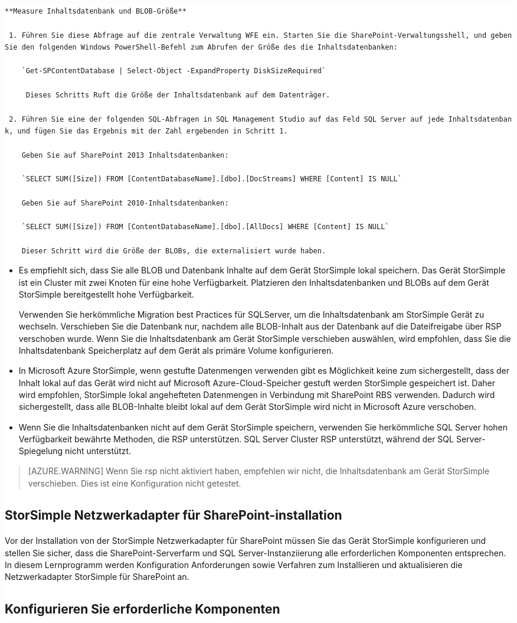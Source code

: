    **Measure Inhaltsdatenbank und BLOB-Größe**

     1. Führen Sie diese Abfrage auf die zentrale Verwaltung WFE ein. Starten Sie die SharePoint-Verwaltungsshell, und geben Sie den folgenden Windows PowerShell-Befehl zum Abrufen der Größe des die Inhaltsdatenbanken:

        `Get-SPContentDatabase | Select-Object -ExpandProperty DiskSizeRequired`

         Dieses Schritts Ruft die Größe der Inhaltsdatenbank auf dem Datenträger.

     2. Führen Sie eine der folgenden SQL-Abfragen in SQL Management Studio auf das Feld SQL Server auf jede Inhaltsdatenbank, und fügen Sie das Ergebnis mit der Zahl ergebenden in Schritt 1.

        Geben Sie auf SharePoint 2013 Inhaltsdatenbanken:

        `SELECT SUM([Size]) FROM [ContentDatabaseName].[dbo].[DocStreams] WHERE [Content] IS NULL`

        Geben Sie auf SharePoint 2010-Inhaltsdatenbanken:

        `SELECT SUM([Size]) FROM [ContentDatabaseName].[dbo].[AllDocs] WHERE [Content] IS NULL`

        Dieser Schritt wird die Größe der BLOBs, die externalisiert wurde haben.

- Es empfiehlt sich, dass Sie alle BLOB und Datenbank Inhalte auf dem Gerät StorSimple lokal speichern. Das Gerät StorSimple ist ein Cluster mit zwei Knoten für eine hohe Verfügbarkeit. Platzieren den Inhaltsdatenbanken und BLOBs auf dem Gerät StorSimple bereitgestellt hohe Verfügbarkeit.

    Verwenden Sie herkömmliche Migration best Practices für SQLServer, um die Inhaltsdatenbank am StorSimple Gerät zu wechseln. Verschieben Sie die Datenbank nur, nachdem alle BLOB-Inhalt aus der Datenbank auf die Dateifreigabe über RSP verschoben wurde. Wenn Sie die Inhaltsdatenbank am Gerät StorSimple verschieben auswählen, wird empfohlen, dass Sie die Inhaltsdatenbank Speicherplatz auf dem Gerät als primäre Volume konfigurieren.

- In Microsoft Azure StorSimple, wenn gestufte Datenmengen verwenden gibt es Möglichkeit keine zum sichergestellt, dass der Inhalt lokal auf das Gerät wird nicht auf Microsoft Azure-Cloud-Speicher gestuft werden StorSimple gespeichert ist. Daher wird empfohlen, StorSimple lokal angehefteten Datenmengen in Verbindung mit SharePoint RBS verwenden. Dadurch wird sichergestellt, dass alle BLOB-Inhalte bleibt lokal auf dem Gerät StorSimple wird nicht in Microsoft Azure verschoben.

- Wenn Sie die Inhaltsdatenbanken nicht auf dem Gerät StorSimple speichern, verwenden Sie herkömmliche SQL Server hohen Verfügbarkeit bewährte Methoden, die RSP unterstützen. SQL Server Cluster RSP unterstützt, während der SQL Server-Spiegelung nicht unterstützt. 

>[AZURE.WARNING] Wenn Sie rsp nicht aktiviert haben, empfehlen wir nicht, die Inhaltsdatenbank am Gerät StorSimple verschieben. Dies ist eine Konfiguration nicht getestet.
 
## <a name="storsimple-adapter-for-sharepoint-installation"></a>StorSimple Netzwerkadapter für SharePoint-installation

Vor der Installation von der StorSimple Netzwerkadapter für SharePoint müssen Sie das Gerät StorSimple konfigurieren und stellen Sie sicher, dass die SharePoint-Serverfarm und SQL Server-Instanziierung alle erforderlichen Komponenten entsprechen. In diesem Lernprogramm werden Konfiguration Anforderungen sowie Verfahren zum Installieren und aktualisieren die Netzwerkadapter StorSimple für SharePoint an. 

## <a name="configure-prerequisites"></a>Konfigurieren Sie erforderliche Komponenten


[1]: https://www.microsoft.com/download/details.aspx?id=44073
[2]: https://technet.microsoft.com/library/ff628583(v=office.15).aspx
[3]: https://technet.microsoft.com/library/ff628583(v=office.14).aspx
[4]: https://technet.microsoft.com/library/ff628569(v=office.14).aspx
[5]: https://technet.microsoft.com/library/ff628583(v=office.15).aspx
[8]: https://technet.microsoft.com/en-us/library/ff943565.aspx